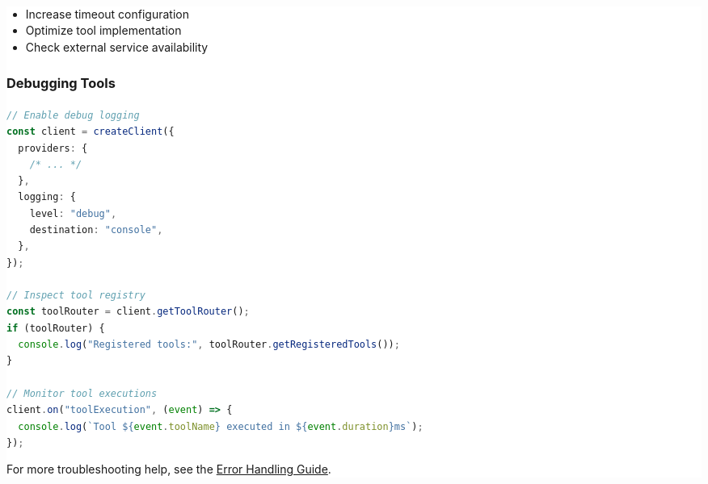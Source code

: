 - Increase timeout configuration
- Optimize tool implementation
- Check external service availability

### Debugging Tools

```typescript
// Enable debug logging
const client = createClient({
  providers: {
    /* ... */
  },
  logging: {
    level: "debug",
    destination: "console",
  },
});

// Inspect tool registry
const toolRouter = client.getToolRouter();
if (toolRouter) {
  console.log("Registered tools:", toolRouter.getRegisteredTools());
}

// Monitor tool executions
client.on("toolExecution", (event) => {
  console.log(`Tool ${event.toolName} executed in ${event.duration}ms`);
});
```

For more troubleshooting help, see the [Error Handling Guide](./error-handling.md).
